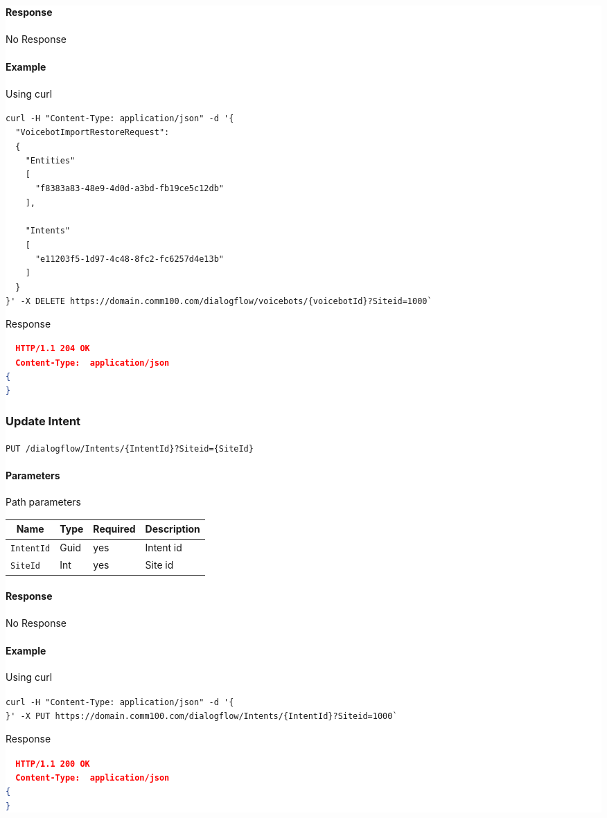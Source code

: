 #### Response
No Response 

#### Example
Using curl
```
curl -H "Content-Type: application/json" -d '{
  "VoicebotImportRestoreRequest": 
  {
    "Entities"
    [
      "f8383a83-48e9-4d0d-a3bd-fb19ce5c12db"
    ],
	
    "Intents"
    [
      "e11203f5-1d97-4c48-8fc2-fc6257d4e13b"
    ]
  }
}' -X DELETE https://domain.comm100.com/dialogflow/voicebots/{voicebotId}?Siteid=1000`
```
Response
```Json
  HTTP/1.1 204 OK
  Content-Type:  application/json
{   
}
```

### Update Intent
`PUT /dialogflow/Intents/{IntentId}?Siteid={SiteId}`

#### Parameters
Path parameters

  | Name  | Type | Required  | Description |     
  | - | - | - | - | 
  | `IntentId` | Guid | yes  | Intent id  |
  | `SiteId` | Int | yes  | Site id  |

#### Response
No Response 

#### Example
Using curl
```
curl -H "Content-Type: application/json" -d '{
}' -X PUT https://domain.comm100.com/dialogflow/Intents/{IntentId}?Siteid=1000`
```
Response
```Json
  HTTP/1.1 200 OK
  Content-Type:  application/json
{   
}
```
